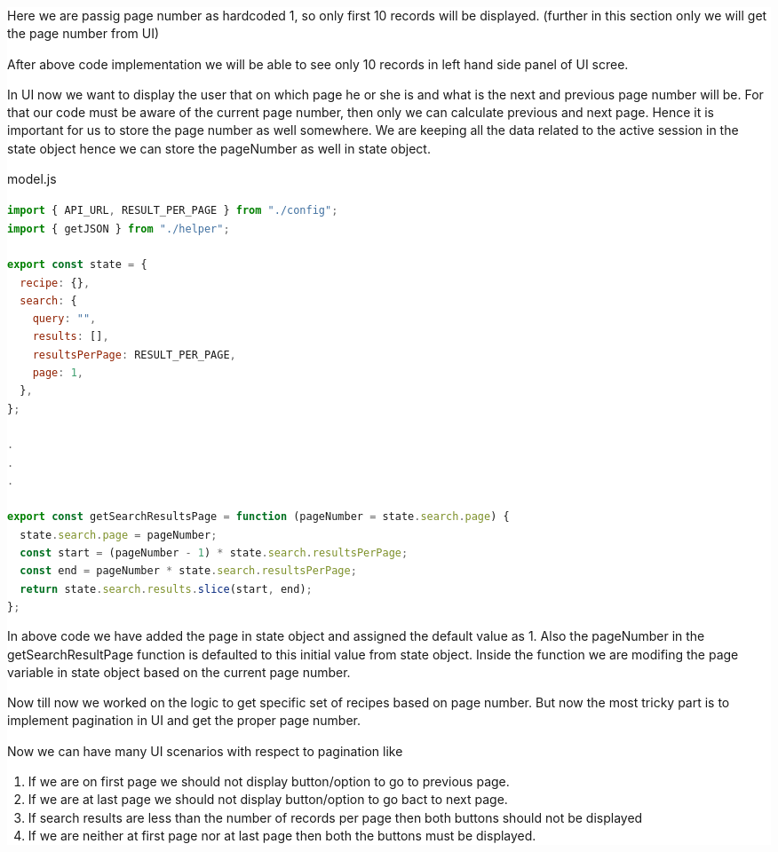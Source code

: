 Here we are passig page number as hardcoded 1, so only first 10 records will be displayed. (further in this section only we will get the page number from UI)

After above code implementation we will be able to see only 10 records in left hand side panel of UI scree.

In UI now we want to display the user that on which page he or she is and what is the next and previous page number will be. For that our code must be aware of the current page number, then only we can calculate previous and next page. Hence it is important for us to store the page number as well somewhere. We are keeping all the data related to the active session in the state object hence we can store the pageNumber as well in state object.

model.js

```javascript
import { API_URL, RESULT_PER_PAGE } from "./config";
import { getJSON } from "./helper";

export const state = {
  recipe: {},
  search: {
    query: "",
    results: [],
    resultsPerPage: RESULT_PER_PAGE,
    page: 1,
  },
};

.
.
.

export const getSearchResultsPage = function (pageNumber = state.search.page) {
  state.search.page = pageNumber;
  const start = (pageNumber - 1) * state.search.resultsPerPage;
  const end = pageNumber * state.search.resultsPerPage;
  return state.search.results.slice(start, end);
};
```

In above code we have added the page in state object and assigned the default value as 1. Also the pageNumber in the getSearchResultPage function is defaulted to this initial value from state object. Inside the function we are modifing the page variable in state object based on the current page number.

Now till now we worked on the logic to get specific set of recipes based on page number. But now the most tricky part is to implement pagination in UI and get the proper page number.

Now we can have many UI scenarios with respect to pagination like

1. If we are on first page we should not display button/option to go to previous page.
2. If we are at last page we should not display button/option to go bact to next page.
3. If search results are less than the number of records per page then both buttons should not be displayed
4. If we are neither at first page nor at last page then both the buttons must be displayed.
